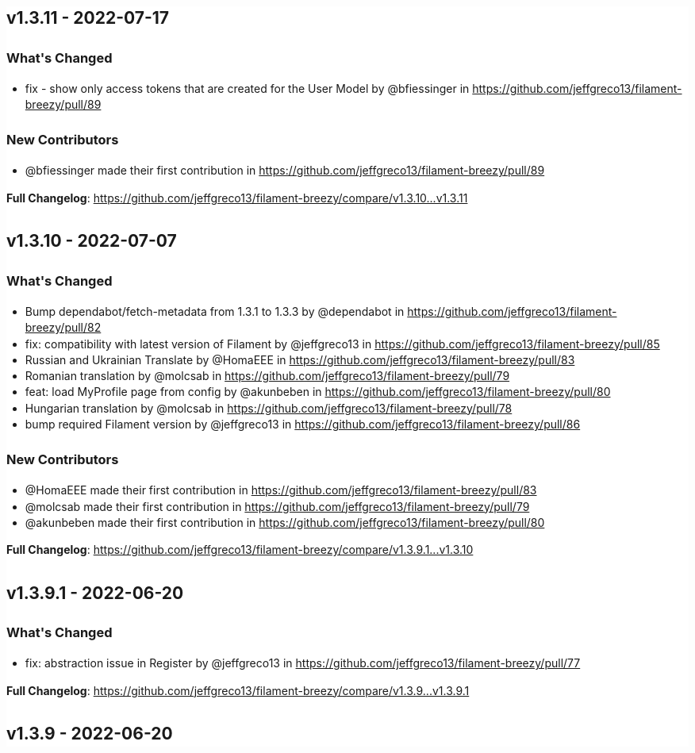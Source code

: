 ## v1.3.11 - 2022-07-17

### What's Changed

- fix - show only access tokens that are created for the User Model by @bfiessinger in https://github.com/jeffgreco13/filament-breezy/pull/89

### New Contributors

- @bfiessinger made their first contribution in https://github.com/jeffgreco13/filament-breezy/pull/89

**Full Changelog**: https://github.com/jeffgreco13/filament-breezy/compare/v1.3.10...v1.3.11

## v1.3.10 - 2022-07-07

### What's Changed

- Bump dependabot/fetch-metadata from 1.3.1 to 1.3.3 by @dependabot in https://github.com/jeffgreco13/filament-breezy/pull/82
- fix: compatibility with latest version of Filament by @jeffgreco13 in https://github.com/jeffgreco13/filament-breezy/pull/85
- Russian and Ukrainian Translate by @HomaEEE in https://github.com/jeffgreco13/filament-breezy/pull/83
- Romanian translation by @molcsab in https://github.com/jeffgreco13/filament-breezy/pull/79
- feat: load MyProfile page from config by @akunbeben in https://github.com/jeffgreco13/filament-breezy/pull/80
- Hungarian translation by @molcsab in https://github.com/jeffgreco13/filament-breezy/pull/78
- bump required Filament version by @jeffgreco13 in https://github.com/jeffgreco13/filament-breezy/pull/86

### New Contributors

- @HomaEEE made their first contribution in https://github.com/jeffgreco13/filament-breezy/pull/83
- @molcsab made their first contribution in https://github.com/jeffgreco13/filament-breezy/pull/79
- @akunbeben made their first contribution in https://github.com/jeffgreco13/filament-breezy/pull/80

**Full Changelog**: https://github.com/jeffgreco13/filament-breezy/compare/v1.3.9.1...v1.3.10

## v1.3.9.1 - 2022-06-20

### What's Changed

- fix: abstraction issue in Register by @jeffgreco13 in https://github.com/jeffgreco13/filament-breezy/pull/77

**Full Changelog**: https://github.com/jeffgreco13/filament-breezy/compare/v1.3.9...v1.3.9.1

## v1.3.9 - 2022-06-20
